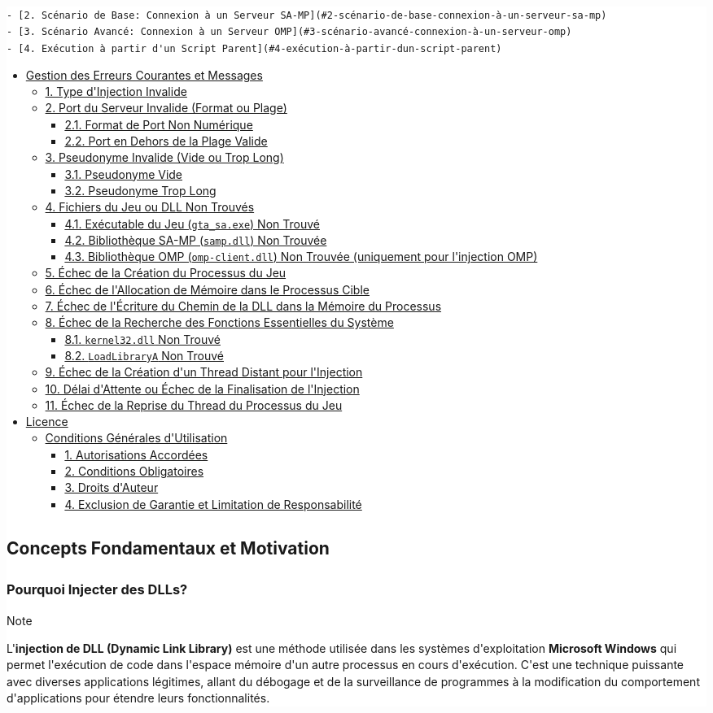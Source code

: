     - [2. Scénario de Base: Connexion à un Serveur SA-MP](#2-scénario-de-base-connexion-à-un-serveur-sa-mp)
    - [3. Scénario Avancé: Connexion à un Serveur OMP](#3-scénario-avancé-connexion-à-un-serveur-omp)
    - [4. Exécution à partir d'un Script Parent](#4-exécution-à-partir-dun-script-parent)
  - [Gestion des Erreurs Courantes et Messages](#gestion-des-erreurs-courantes-et-messages)
    - [1. Type d'Injection Invalide](#1-type-dinjection-invalide)
    - [2. Port du Serveur Invalide (Format ou Plage)](#2-port-du-serveur-invalide-format-ou-plage)
      - [2.1. Format de Port Non Numérique](#21-format-de-port-non-numérique)
      - [2.2. Port en Dehors de la Plage Valide](#22-port-en-dehors-de-la-plage-valide)
    - [3. Pseudonyme Invalide (Vide ou Trop Long)](#3-pseudonyme-invalide-vide-ou-trop-long)
      - [3.1. Pseudonyme Vide](#31-pseudonyme-vide)
      - [3.2. Pseudonyme Trop Long](#32-pseudonyme-trop-long)
    - [4. Fichiers du Jeu ou DLL Non Trouvés](#4-fichiers-du-jeu-ou-dll-non-trouvés)
      - [4.1. Exécutable du Jeu (`gta_sa.exe`) Non Trouvé](#41-exécutable-du-jeu-gta_saexe-non-trouvé)
      - [4.2. Bibliothèque SA-MP (`samp.dll`) Non Trouvée](#42-bibliothèque-sa-mp-sampdll-non-trouvée)
      - [4.3. Bibliothèque OMP (`omp-client.dll`) Non Trouvée (uniquement pour l'injection OMP)](#43-bibliothèque-omp-omp-clientdll-non-trouvée-uniquement-pour-linjection-omp)
    - [5. Échec de la Création du Processus du Jeu](#5-échec-de-la-création-du-processus-du-jeu)
    - [6. Échec de l'Allocation de Mémoire dans le Processus Cible](#6-échec-de-lallocation-de-mémoire-dans-le-processus-cible)
    - [7. Échec de l'Écriture du Chemin de la DLL dans la Mémoire du Processus](#7-échec-de-lécriture-du-chemin-de-la-dll-dans-la-mémoire-du-processus)
    - [8. Échec de la Recherche des Fonctions Essentielles du Système](#8-échec-de-la-recherche-des-fonctions-essentielles-du-système)
      - [8.1. `kernel32.dll` Non Trouvé](#81-kernel32dll-non-trouvé)
      - [8.2. `LoadLibraryA` Non Trouvé](#82-loadlibrarya-non-trouvé)
    - [9. Échec de la Création d'un Thread Distant pour l'Injection](#9-échec-de-la-création-dun-thread-distant-pour-linjection)
    - [10. Délai d'Attente ou Échec de la Finalisation de l'Injection](#10-délai-dattente-ou-échec-de-la-finalisation-de-linjection)
    - [11. Échec de la Reprise du Thread du Processus du Jeu](#11-échec-de-la-reprise-du-thread-du-processus-du-jeu)
  - [Licence](#licence)
    - [Conditions Générales d'Utilisation](#conditions-générales-dutilisation)
      - [1. Autorisations Accordées](#1-autorisations-accordées)
      - [2. Conditions Obligatoires](#2-conditions-obligatoires)
      - [3. Droits d'Auteur](#3-droits-dauteur)
      - [4. Exclusion de Garantie et Limitation de Responsabilité](#4-exclusion-de-garantie-et-limitation-de-responsabilité)

## Concepts Fondamentaux et Motivation

### Pourquoi Injecter des DLLs?

> [!NOTE]
> L'**injection de DLL (Dynamic Link Library)** est une méthode utilisée dans les systèmes d'exploitation **Microsoft Windows** qui permet l'exécution de code dans l'espace mémoire d'un autre processus en cours d'exécution. C'est une technique puissante avec diverses applications légitimes, allant du débogage et de la surveillance de programmes à la modification du comportement d'applications pour étendre leurs fonctionnalités.
